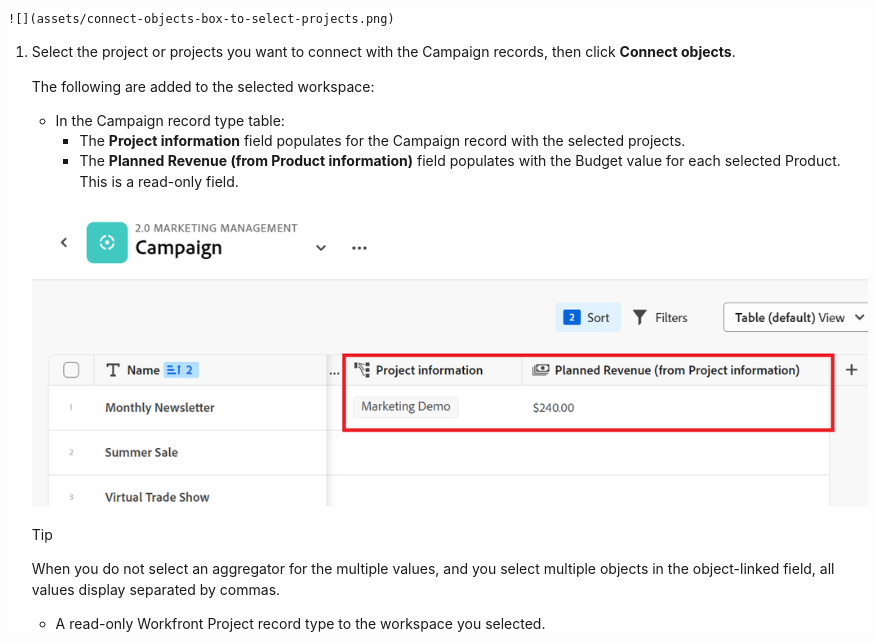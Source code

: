     ![](assets/connect-objects-box-to-select-projects.png)

1. Select the project or projects you want to connect with the Campaign records, then click **Connect objects**.

    The following are added to the selected workspace: 
    
    * In the Campaign record type table: 
        * The **Project information** field populates for the Campaign record with the selected projects. 
        * The **Planned Revenue (from Product information)** field populates with the Budget value for each selected Product. This is a read-only field. 

    ![](assets/project-linked-field-and-planned-revenue-in-campaign-table-highlighted.png)

    >[!TIP]
    >
    >When you do not select an aggregator for the multiple values, and you select multiple objects in the object-linked field, all values display separated by commas. 

    * A read-only Workfront Project record type to the workspace you selected. 
